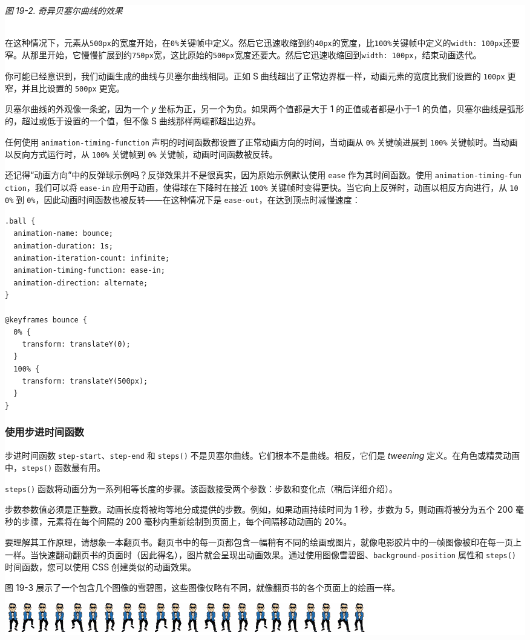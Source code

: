 ###### 图 19-2\. 奇异贝塞尔曲线的效果

在这种情况下，元素从`500px`的宽度开始，在`0%`关键帧中定义。然后它迅速收缩到约`40px`的宽度，比`100%`关键帧中定义的`width: 100px`还要窄。从那里开始，它慢慢扩展到约`750px`宽，这比原始的`500px`宽度还要大。然后它迅速收缩回到`width: 100px`，结束动画迭代。![](https://meyerweb.github.io/csstdg5figs/19-animation/cubicbezierprint.html)

你可能已经意识到，我们动画生成的曲线与贝塞尔曲线相同。正如 S 曲线超出了正常边界框一样，动画元素的宽度比我们设置的 `100px` 更窄，并且比设置的 `500px` 更宽。

贝塞尔曲线的外观像一条蛇，因为一个 *y* 坐标为正，另一个为负。如果两个值都是大于 1 的正值或者都是小于–1 的负值，贝塞尔曲线是弧形的，超过或低于设置的一个值，但不像 S 曲线那样两端都超出边界。

任何使用 `animation-timing-function` 声明的时间函数都设置了正常动画方向的时间，当动画从 `0%` 关键帧进展到 `100%` 关键帧时。当动画以反向方式运行时，从 `100%` 关键帧到 `0%` 关键帧，动画时间函数被反转。

还记得“动画方向”中的反弹球示例吗？反弹效果并不是很真实，因为原始示例默认使用 `ease` 作为其时间函数。使用 `animation-timing-function`，我们可以将 `ease-in` 应用于动画，使得球在下降时在接近 `100%` 关键帧时变得更快。当它向上反弹时，动画以相反方向进行，从 `100%` 到 `0%`，因此动画时间函数也被反转——在这种情况下是 `ease-out`，在达到顶点时减慢速度：![](https://meyerweb.github.io/csstdg5figs/19-animation/ball1.html)

```
.ball {
  animation-name: bounce;
  animation-duration: 1s;
  animation-iteration-count: infinite;
  animation-timing-function: ease-in;
  animation-direction: alternate;
}

@keyframes bounce {
  0% {
    transform: translateY(0);
  }
  100% {
    transform: translateY(500px);
  }
}
```

### 使用步进时间函数

步进时间函数 `step-start`、`step-end` 和 `steps()` 不是贝塞尔曲线。它们根本不是曲线。相反，它们是 *tweening* 定义。在角色或精灵动画中，`steps()` 函数最有用。

`steps()` 函数将动画分为一系列相等长度的步骤。该函数接受两个参数：步数和变化点（稍后详细介绍）。

步数参数值必须是正整数。动画长度将被均等地分成提供的步数。例如，如果动画持续时间为 1 秒，步数为 5，则动画将被分为五个 200 毫秒的步骤，元素将在每个间隔的 200 毫秒内重新绘制到页面上，每个间隔移动动画的 20%。

要理解其工作原理，请想象一本翻页书。翻页书中的每一页都包含一幅稍有不同的绘画或图片，就像电影胶片中的一帧图像被印在每一页上一样。当快速翻动翻页书的页面时（因此得名），图片就会呈现出动画效果。通过使用图像雪碧图、`background-position` 属性和 `steps()` 时间函数，您可以使用 CSS 创建类似的动画效果。

图 19-3 展示了一个包含几个图像的雪碧图，这些图像仅略有不同，就像翻页书的各个页面上的绘画一样。

![css5 1903](img/css5_1903.png)
